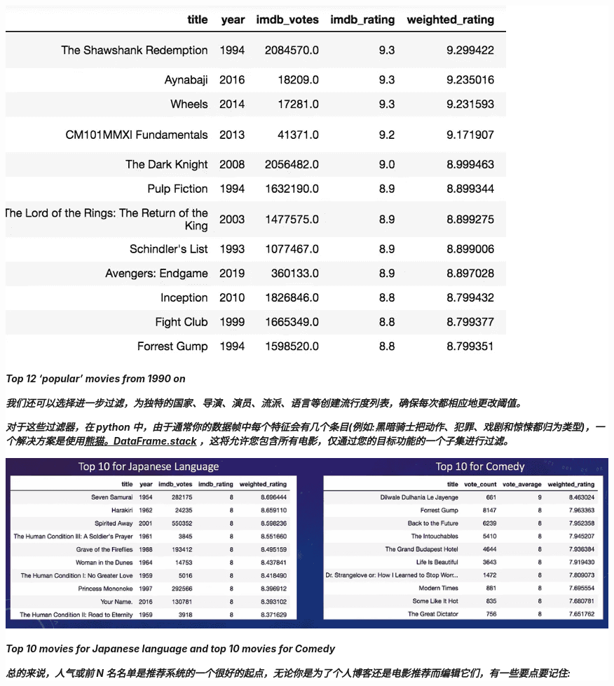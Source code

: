 ***![](img/43c5e20cabf6fb4217cc781ef9e742a9.png)***

***Top 12 ‘popular’ movies from 1990 on***

***我们还可以选择进一步过滤，为独特的国家、导演、演员、流派、语言等创建流行度列表，确保每次都相应地更改阈值。***

***对于这些过滤器，在 python 中，由于通常你的数据帧中每个特征会有几个条目(例如:黑暗骑士把动作、犯罪、戏剧和惊悚都归为类型)，一个解决方案是使用[熊猫。DataFrame.stack](https://pandas.pydata.org/pandas-docs/stable/reference/api/pandas.DataFrame.stack.html) ，这将允许您包含所有电影，仅通过您的目标功能的一个子集进行过滤。***

***![](img/5a89fecfdda4e293462f69db40b5857f.png)***

***Top 10 movies for Japanese language and top 10 movies for Comedy***

***总的来说，人气或前 N 名名单是推荐系统的一个很好的起点，无论你是为了个人博客还是电影推荐而编辑它们，有一些要点要记住:***
